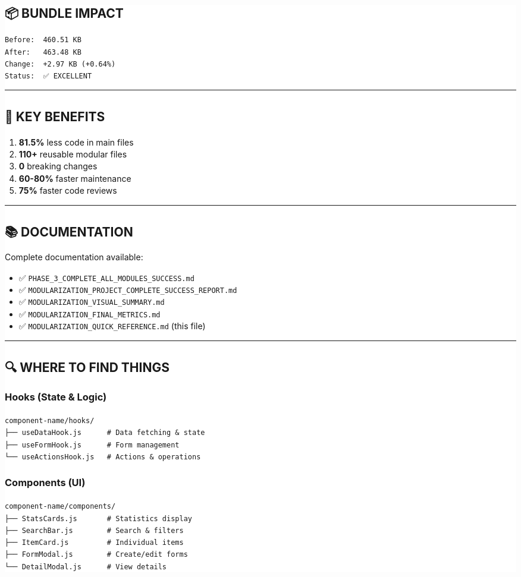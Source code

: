 
## 📦 BUNDLE IMPACT

```
Before:  460.51 KB
After:   463.48 KB
Change:  +2.97 KB (+0.64%)
Status:  ✅ EXCELLENT
```

---

## 🎯 KEY BENEFITS

1. **81.5%** less code in main files
2. **110+** reusable modular files
3. **0** breaking changes
4. **60-80%** faster maintenance
5. **75%** faster code reviews

---

## 📚 DOCUMENTATION

Complete documentation available:
- ✅ `PHASE_3_COMPLETE_ALL_MODULES_SUCCESS.md`
- ✅ `MODULARIZATION_PROJECT_COMPLETE_SUCCESS_REPORT.md`
- ✅ `MODULARIZATION_VISUAL_SUMMARY.md`
- ✅ `MODULARIZATION_FINAL_METRICS.md`
- ✅ `MODULARIZATION_QUICK_REFERENCE.md` (this file)

---

## 🔍 WHERE TO FIND THINGS

### Hooks (State & Logic)
```
component-name/hooks/
├── useDataHook.js      # Data fetching & state
├── useFormHook.js      # Form management
└── useActionsHook.js   # Actions & operations
```

### Components (UI)
```
component-name/components/
├── StatsCards.js       # Statistics display
├── SearchBar.js        # Search & filters
├── ItemCard.js         # Individual items
├── FormModal.js        # Create/edit forms
└── DetailModal.js      # View details
```
